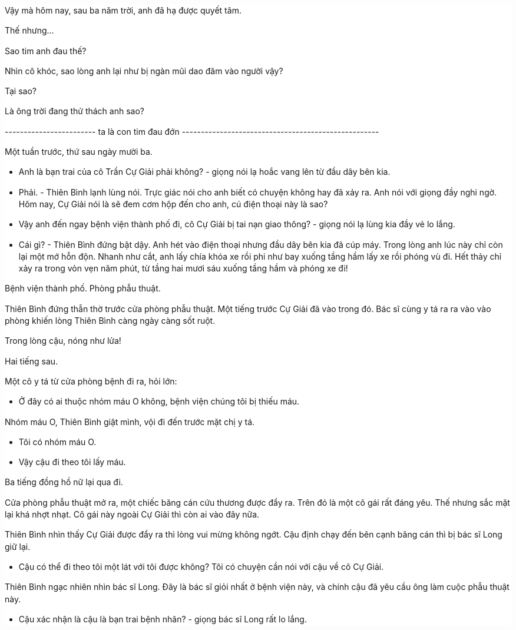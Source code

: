 Vậy mà hôm nay, sau ba năm trời, anh đã hạ được quyết tâm.

Thế nhưng...

Sao tim anh đau thế?

Nhìn cô khóc, sao lòng anh lại như bị ngàn mũi dao đâm vào người vậy?

Tại sao?

Là ông trời đang thử thách anh sao?

------------------------ ta là con tim đau đớn ----------------------------------------------------

​Một tuần trước, thứ sau ngày mười ba.

- Anh là bạn trai của cô Trần Cự Giải phải không? - giọng nói lạ hoắc vang lên từ đầu dây bên kia.

- Phải. - Thiên Bình lạnh lùng nói. Trực giác nói cho anh biết có chuyện không hay đã xảy ra. Anh nói với giọng đầy nghi ngờ. Hôm nay, Cự Giải nói là sẽ đem cơm hộp đến cho anh, cú điện thoại này là sao?

- Vậy anh đến ngay bệnh viện thành phố đi, cô Cự Giải bị tai nạn giao thông? - giọng nói lạ lùng kia đầy vẻ lo lắng.

- Cái gì? - Thiên Bình đứng bật dậy. Anh hét vào điện thoại nhưng đầu dây bên kia đã cúp máy. Trong lòng anh lúc này chỉ còn lại một mớ hỗn độn. Nhanh như cắt, anh lấy chía khóa xe rồi phi như bay xuống tầng hầm lấy xe rồi phóng vù đi. Hết thảy chỉ xảy ra trong vỏn vẹn năm phút, từ tầng hai mươi sáu xuống tầng hầm và phóng xe đi!

Bệnh viện thành phố. Phòng phẫu thuật.

Thiên Bình đứng thẫn thờ trước cửa phòng phẫu thuật. Một tiếng trước Cự Giải đã vào trong đó. Bác sĩ cùng y tá ra ra vào vào phòng khiến lòng Thiên Bình càng ngày càng sốt ruột.

Trong lòng cậu, nóng như lửa!

Hai tiếng sau.

Một cô y tá từ cửa phòng bệnh đi ra, hỏi lớn:

- Ở đây có ai thuộc nhóm máu O không, bệnh viện chúng tôi bị thiếu máu.

Nhóm máu O, Thiên Bình giật mình, vội đi đến trước mặt chị y tá.

- Tôi có nhóm máu O.

- Vậy cậu đi theo tôi lấy máu.

Ba tiếng đồng hồ nữ lại qua đi.

Cửa phòng phẫu thuật mở ra, một chiếc băng cán cứu thương được đẩy ra. Trên đó là một cô gái rất đáng yêu. Thế nhưng sắc mặt lại khá nhợt nhạt. Cô gái này ngoài Cự Giải thì còn ai vào đây nữa.

Thiên Bình nhìn thấy Cự Giải được đẩy ra thì lòng vui mừng không ngớt. Cậu định chạy đến bên cạnh băng cán thì bị bác sĩ Long giữ lại.

- Cậu có thể đi theo tôi một lát với tôi được không? Tôi có chuyện cần nói với cậu về cô Cự Giải.

Thiên Bình ngạc nhiên nhìn bác sĩ Long. Đây là bác sĩ giỏi nhất ở bệnh viện này, và chính cậu đã yêu cầu ông làm cuộc phẫu thuật này.

- Cậu xác nhận là cậu là bạn trai bệnh nhân? - giọng bác sĩ Long rất lo lắng.
